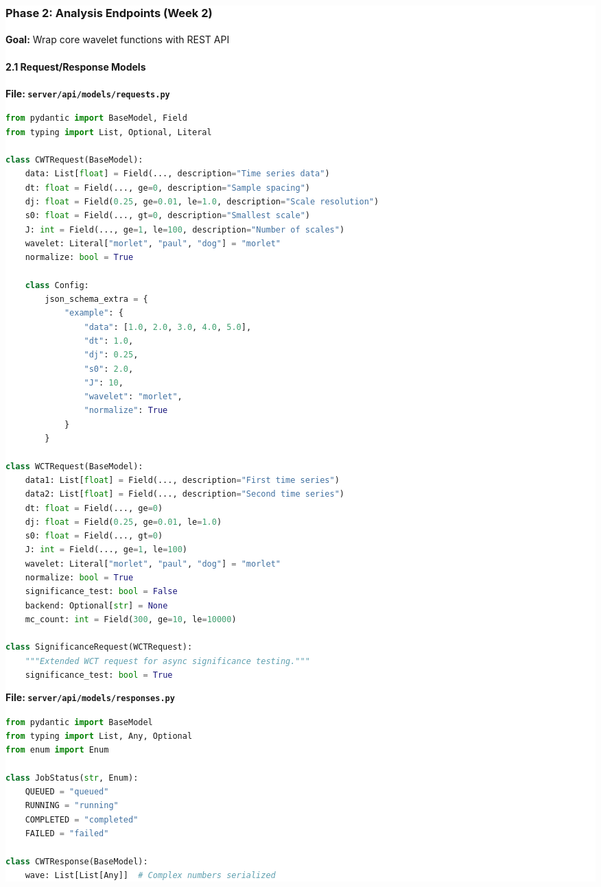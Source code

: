 
### Phase 2: Analysis Endpoints (Week 2)
**Goal:** Wrap core wavelet functions with REST API

#### 2.1 Request/Response Models
**File: `server/api/models/requests.py`**
```python
from pydantic import BaseModel, Field
from typing import List, Optional, Literal

class CWTRequest(BaseModel):
    data: List[float] = Field(..., description="Time series data")
    dt: float = Field(..., ge=0, description="Sample spacing")
    dj: float = Field(0.25, ge=0.01, le=1.0, description="Scale resolution")
    s0: float = Field(..., gt=0, description="Smallest scale")
    J: int = Field(..., ge=1, le=100, description="Number of scales")
    wavelet: Literal["morlet", "paul", "dog"] = "morlet"
    normalize: bool = True

    class Config:
        json_schema_extra = {
            "example": {
                "data": [1.0, 2.0, 3.0, 4.0, 5.0],
                "dt": 1.0,
                "dj": 0.25,
                "s0": 2.0,
                "J": 10,
                "wavelet": "morlet",
                "normalize": True
            }
        }

class WCTRequest(BaseModel):
    data1: List[float] = Field(..., description="First time series")
    data2: List[float] = Field(..., description="Second time series")
    dt: float = Field(..., ge=0)
    dj: float = Field(0.25, ge=0.01, le=1.0)
    s0: float = Field(..., gt=0)
    J: int = Field(..., ge=1, le=100)
    wavelet: Literal["morlet", "paul", "dog"] = "morlet"
    normalize: bool = True
    significance_test: bool = False
    backend: Optional[str] = None
    mc_count: int = Field(300, ge=10, le=10000)

class SignificanceRequest(WCTRequest):
    """Extended WCT request for async significance testing."""
    significance_test: bool = True
```

**File: `server/api/models/responses.py`**
```python
from pydantic import BaseModel
from typing import List, Any, Optional
from enum import Enum

class JobStatus(str, Enum):
    QUEUED = "queued"
    RUNNING = "running"
    COMPLETED = "completed"
    FAILED = "failed"

class CWTResponse(BaseModel):
    wave: List[List[Any]]  # Complex numbers serialized
```